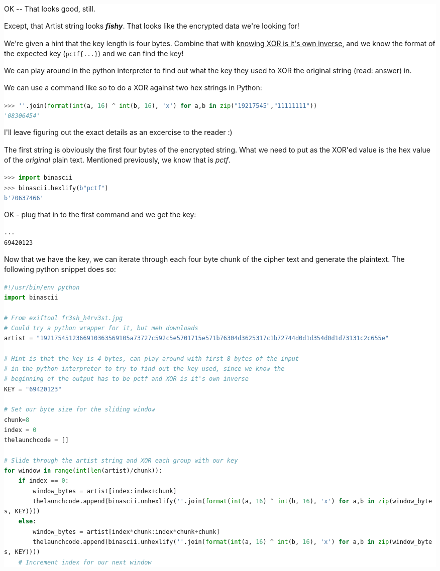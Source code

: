 OK -- That looks good, still.

Except, that Artist string looks _**fishy**_. That looks like the encrypted data we're looking for!

We're given a hint that the key length is four bytes. Combine that with [knowing XOR is it's own inverse](https://bigpick.github.io/TodayILearned/articles/2020-03/xor-inverse), and we know the format of the expected key (`pctf{...}`) and we can find the key!

We can play around in the python interpreter to find out what the key they used to XOR the original string (read: answer) in.

We can use a command like so to do a XOR against two hex strings in Python:

```python
>>> ''.join(format(int(a, 16) ^ int(b, 16), 'x') for a,b in zip("19217545","11111111"))
'08306454'
````

I'll leave figuring out the exact details as an excercise to the reader :)

The first string is obviously the first four bytes of the encrypted string. What we need to put as the XOR'ed value is the hex value of the _original_ plain text. Mentioned previously, we know that is _pctf_.

```python
>>> import binascii
>>> binascii.hexlify(b"pctf")
b'70637466'
```

OK - plug that in to the first command and we get the key:

```
...
69420123
```

Now that we have the key, we can iterate through each four byte chunk of the cipher text and generate the plaintext. The following python snippet does so:

```python
#!/usr/bin/env python
import binascii

# From exiftool fr3sh_h4rv3st.jpg
# Could try a python wrapper for it, but meh downloads
artist = "1921754512366910363569105a73727c592c5e5701715e571b76304d3625317c1b72744d0d1d354d0d1d73131c2c655e"

# Hint is that the key is 4 bytes, can play around with first 8 bytes of the input
# in the python interpreter to try to find out the key used, since we know the
# beginning of the output has to be pctf and XOR is it's own inverse
KEY = "69420123"

# Set our byte size for the sliding window
chunk=8
index = 0
thelaunchcode = []

# Slide through the artist string and XOR each group with our key
for window in range(int(len(artist)/chunk)):
    if index == 0:
        window_bytes = artist[index:index+chunk]
        thelaunchcode.append(binascii.unhexlify(''.join(format(int(a, 16) ^ int(b, 16), 'x') for a,b in zip(window_bytes, KEY))))
    else:
        window_bytes = artist[index*chunk:index*chunk+chunk]
        thelaunchcode.append(binascii.unhexlify(''.join(format(int(a, 16) ^ int(b, 16), 'x') for a,b in zip(window_bytes, KEY))))
    # Increment index for our next window
```